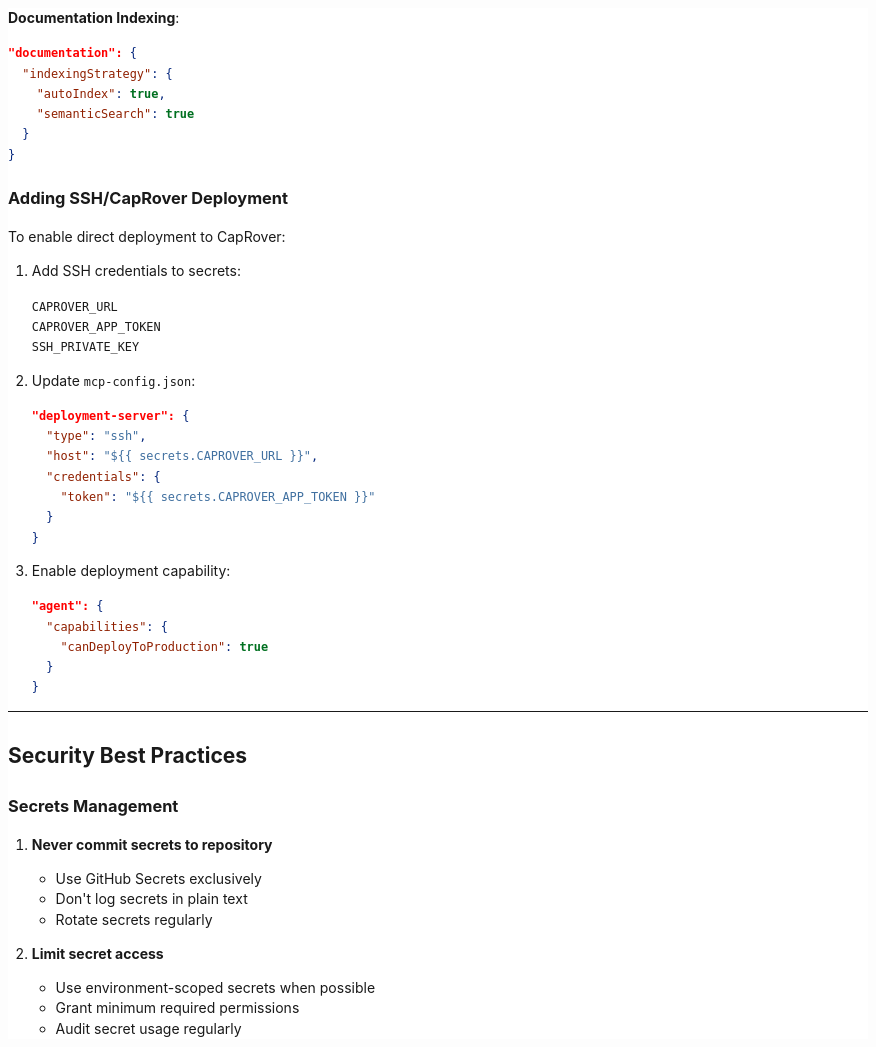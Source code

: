 **Documentation Indexing**:
```json
"documentation": {
  "indexingStrategy": {
    "autoIndex": true,
    "semanticSearch": true
  }
}
```

### Adding SSH/CapRover Deployment

To enable direct deployment to CapRover:

1. Add SSH credentials to secrets:
   ```
   CAPROVER_URL
   CAPROVER_APP_TOKEN
   SSH_PRIVATE_KEY
   ```

2. Update `mcp-config.json`:
   ```json
   "deployment-server": {
     "type": "ssh",
     "host": "${{ secrets.CAPROVER_URL }}",
     "credentials": {
       "token": "${{ secrets.CAPROVER_APP_TOKEN }}"
     }
   }
   ```

3. Enable deployment capability:
   ```json
   "agent": {
     "capabilities": {
       "canDeployToProduction": true
     }
   }
   ```

---

## Security Best Practices

### Secrets Management

1. **Never commit secrets to repository**
   - Use GitHub Secrets exclusively
   - Don't log secrets in plain text
   - Rotate secrets regularly

2. **Limit secret access**
   - Use environment-scoped secrets when possible
   - Grant minimum required permissions
   - Audit secret usage regularly
